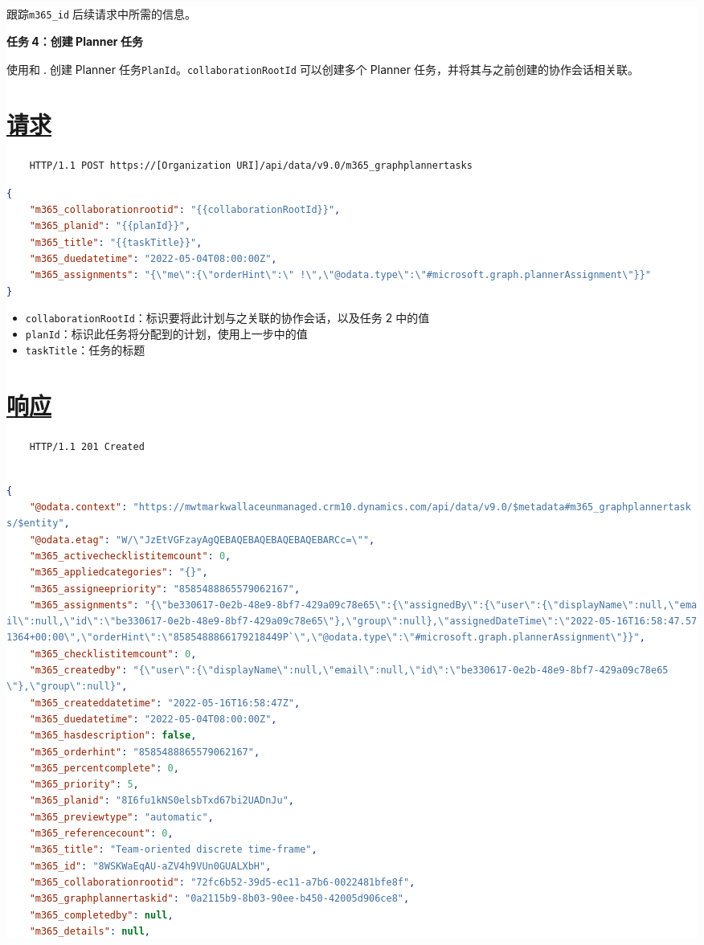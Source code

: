 
跟踪`m365_id` 后续请求中所需的信息。

**任务 4：创建 Planner 任务**

使用和 . 创建 Planner 任务`PlanId`。`collaborationRootId` 可以创建多个 Planner 任务，并将其与之前创建的协作会话相关联。

# <a name="request"></a>[请求](#tab/request2)

```http
    HTTP/1.1 POST https://[Organization URI]/api/data/v9.0/m365_graphplannertasks  
```

```json
{ 
    "m365_collaborationrootid": "{{collaborationRootId}}", 
    "m365_planid": "{{planId}}", 
    "m365_title": "{{taskTitle}}", 
    "m365_duedatetime": "2022-05-04T08:00:00Z", 
    "m365_assignments": "{\"me\":{\"orderHint\":\" !\",\"@odata.type\":\"#microsoft.graph.plannerAssignment\"}}" 
} 

```

* `collaborationRootId`：标识要将此计划与之关联的协作会话，以及任务 2 中的值
* `planId`：标识此任务将分配到的计划，使用上一步中的值
* `taskTitle`：任务的标题

# <a name="response"></a>[响应](#tab/response2)

```http
    HTTP/1.1 201 Created 
```

```json

{ 
    "@odata.context": "https://mwtmarkwallaceunmanaged.crm10.dynamics.com/api/data/v9.0/$metadata#m365_graphplannertasks/$entity", 
    "@odata.etag": "W/\"JzEtVGFzayAgQEBAQEBAQEBAQEBAQEBARCc=\"", 
    "m365_activechecklistitemcount": 0, 
    "m365_appliedcategories": "{}", 
    "m365_assigneepriority": "8585488865579062167", 
    "m365_assignments": "{\"be330617-0e2b-48e9-8bf7-429a09c78e65\":{\"assignedBy\":{\"user\":{\"displayName\":null,\"email\":null,\"id\":\"be330617-0e2b-48e9-8bf7-429a09c78e65\"},\"group\":null},\"assignedDateTime\":\"2022-05-16T16:58:47.571364+00:00\",\"orderHint\":\"8585488866179218449P`\",\"@odata.type\":\"#microsoft.graph.plannerAssignment\"}}", 
    "m365_checklistitemcount": 0, 
    "m365_createdby": "{\"user\":{\"displayName\":null,\"email\":null,\"id\":\"be330617-0e2b-48e9-8bf7-429a09c78e65\"},\"group\":null}", 
    "m365_createddatetime": "2022-05-16T16:58:47Z", 
    "m365_duedatetime": "2022-05-04T08:00:00Z", 
    "m365_hasdescription": false, 
    "m365_orderhint": "8585488865579062167", 
    "m365_percentcomplete": 0, 
    "m365_priority": 5, 
    "m365_planid": "8I6fu1kNS0elsbTxd67bi2UADnJu", 
    "m365_previewtype": "automatic", 
    "m365_referencecount": 0, 
    "m365_title": "Team-oriented discrete time-frame", 
    "m365_id": "8WSKWaEqAU-aZV4h9VUn0GUALXbH", 
    "m365_collaborationrootid": "72fc6b52-39d5-ec11-a7b6-0022481bfe8f", 
    "m365_graphplannertaskid": "0a2115b9-8b03-90ee-b450-42005d906ce8", 
    "m365_completedby": null, 
    "m365_details": null, 
```